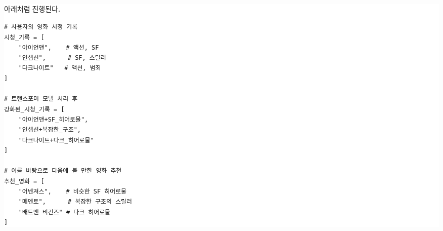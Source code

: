 ```
```

아래처럼 진행된다.

```
# 사용자의 영화 시청 기록
시청_기록 = [
    "아이언맨",    # 액션, SF
    "인셉션",      # SF, 스릴러
    "다크나이트"   # 액션, 범죄
]

# 트랜스포머 모델 처리 후
강화된_시청_기록 = [
    "아이언맨+SF_히어로물",
    "인셉션+복잡한_구조",
    "다크나이트+다크_히어로물"
]

# 이를 바탕으로 다음에 볼 만한 영화 추천
추천_영화 = [
    "어벤져스",    # 비슷한 SF 히어로물
    "메멘토",      # 복잡한 구조의 스릴러
    "배트맨 비긴즈" # 다크 히어로물
]
```



















